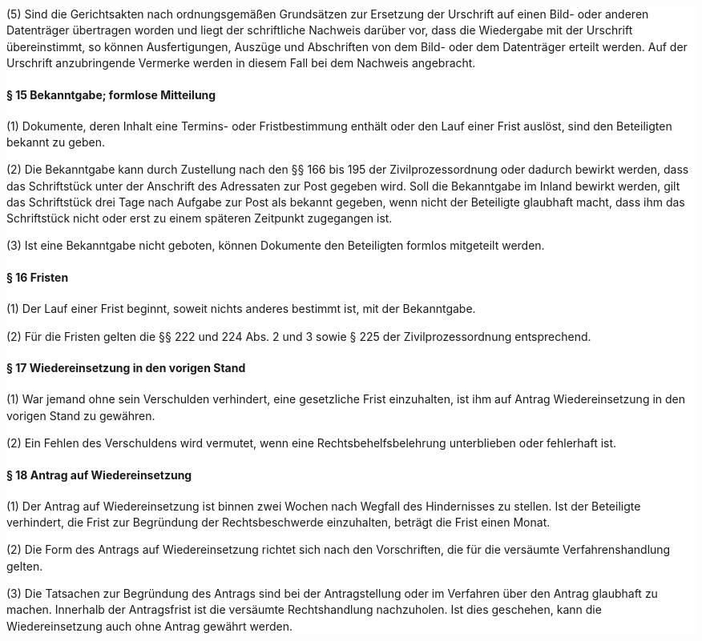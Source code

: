(5) Sind die Gerichtsakten nach ordnungsgemäßen Grundsätzen zur
Ersetzung der Urschrift auf einen Bild- oder anderen Datenträger
übertragen worden und liegt der schriftliche Nachweis darüber vor,
dass die Wiedergabe mit der Urschrift übereinstimmt, so können
Ausfertigungen, Auszüge und Abschriften von dem Bild- oder dem
Datenträger erteilt werden. Auf der Urschrift anzubringende Vermerke
werden in diesem Fall bei dem Nachweis angebracht.


#### § 15 Bekanntgabe; formlose Mitteilung

(1) Dokumente, deren Inhalt eine Termins- oder Fristbestimmung enthält
oder den Lauf einer Frist auslöst, sind den Beteiligten bekannt zu
geben.

(2) Die Bekanntgabe kann durch Zustellung nach den §§ 166 bis 195 der
Zivilprozessordnung oder dadurch bewirkt werden, dass das Schriftstück
unter der Anschrift des Adressaten zur Post gegeben wird. Soll die
Bekanntgabe im Inland bewirkt werden, gilt das Schriftstück drei Tage
nach Aufgabe zur Post als bekannt gegeben, wenn nicht der Beteiligte
glaubhaft macht, dass ihm das Schriftstück nicht oder erst zu einem
späteren Zeitpunkt zugegangen ist.

(3) Ist eine Bekanntgabe nicht geboten, können Dokumente den
Beteiligten formlos mitgeteilt werden.


#### § 16 Fristen

(1) Der Lauf einer Frist beginnt, soweit nichts anderes bestimmt ist,
mit der Bekanntgabe.

(2) Für die Fristen gelten die §§ 222 und 224 Abs. 2 und 3 sowie § 225
der Zivilprozessordnung entsprechend.


#### § 17 Wiedereinsetzung in den vorigen Stand

(1) War jemand ohne sein Verschulden verhindert, eine gesetzliche
Frist einzuhalten, ist ihm auf Antrag Wiedereinsetzung in den vorigen
Stand zu gewähren.

(2) Ein Fehlen des Verschuldens wird vermutet, wenn eine
Rechtsbehelfsbelehrung unterblieben oder fehlerhaft ist.


#### § 18 Antrag auf Wiedereinsetzung

(1) Der Antrag auf Wiedereinsetzung ist binnen zwei Wochen nach
Wegfall des Hindernisses zu stellen. Ist der Beteiligte verhindert,
die Frist zur Begründung der Rechtsbeschwerde einzuhalten, beträgt die
Frist einen Monat.

(2) Die Form des Antrags auf Wiedereinsetzung richtet sich nach den
Vorschriften, die für die versäumte Verfahrenshandlung gelten.

(3) Die Tatsachen zur Begründung des Antrags sind bei der
Antragstellung oder im Verfahren über den Antrag glaubhaft zu machen.
Innerhalb der Antragsfrist ist die versäumte Rechtshandlung
nachzuholen. Ist dies geschehen, kann die Wiedereinsetzung auch ohne
Antrag gewährt werden.
